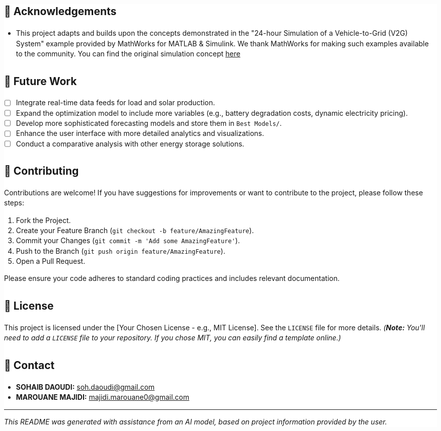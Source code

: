 ## 🙏 Acknowledgements

* This project adapts and builds upon the concepts demonstrated in the "24-hour Simulation of a Vehicle-to-Grid (V2G) System" example provided by MathWorks for MATLAB & Simulink. We thank MathWorks for making such examples available to the community. You can find the original simulation concept [here](https://www.mathworks.com/help/sps/ug/24-hour-simulation-of-a-vehicle-to-grid-v2g-system.html)

## 🔮 Future Work

* [ ] Integrate real-time data feeds for load and solar production.
* [ ] Expand the optimization model to include more variables (e.g., battery degradation costs, dynamic electricity pricing).
* [ ] Develop more sophisticated forecasting models and store them in `Best Models/`.
* [ ] Enhance the user interface with more detailed analytics and visualizations.
* [ ] Conduct a comparative analysis with other energy storage solutions.

## 🤝 Contributing

Contributions are welcome! If you have suggestions for improvements or want to contribute to the project, please follow these steps:

1.  Fork the Project.
2.  Create your Feature Branch (`git checkout -b feature/AmazingFeature`).
3.  Commit your Changes (`git commit -m 'Add some AmazingFeature'`).
4.  Push to the Branch (`git push origin feature/AmazingFeature`).
5.  Open a Pull Request.

Please ensure your code adheres to standard coding practices and includes relevant documentation.

## 📜 License

This project is licensed under the [Your Chosen License - e.g., MIT License]. See the `LICENSE` file for more details.
*(**Note:** You'll need to add a `LICENSE` file to your repository. If you chose MIT, you can easily find a template online.)*

## 📧 Contact

* **SOHAIB DAOUDI:** [soh.daoudi@gmail.com](mailto:soh.daoudi@gmail.com)
* **MAROUANE MAJIDI:** [majidi.marouane0@gmail.com](mailto:majidi.marouane0@gmail.com)

---

*This README was generated with assistance from an AI model, based on project information provided by the user.*

